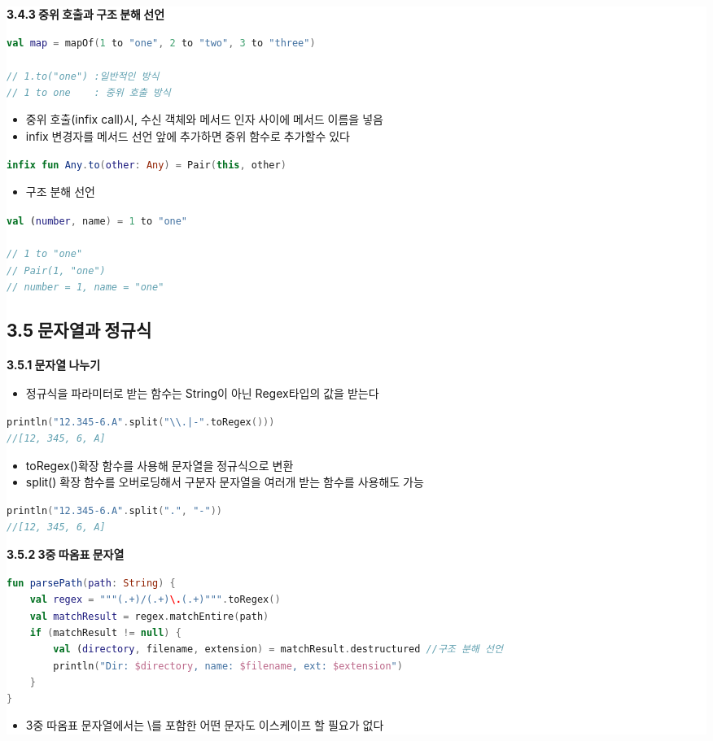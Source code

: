**3.4.3 중위 호출과 구조 분해 선언**

```kotlin
val map = mapOf(1 to "one", 2 to "two", 3 to "three")

// 1.to("one") :일반적인 방식
// 1 to one    : 중위 호출 방식
```

- 중위 호출(infix call)시, 수신 객체와 메서드 인자 사이에 메서드 이름을 넣음
- infix 변경자를 메서드 선언 앞에 추가하면 중위 함수로 추가할수 있다

```kotlin
infix fun Any.to(other: Any) = Pair(this, other)
```

- 구조 분해 선언

```kotlin
val (number, name) = 1 to "one"

// 1 to "one"
// Pair(1, "one")
// number = 1, name = "one"
```

## 3.5 문자열과 정규식

**3.5.1 문자열 나누기**

- 정규식을 파라미터로 받는 함수는 String이 아닌 Regex타입의 값을 받는다

```kotlin
println("12.345-6.A".split("\\.|-".toRegex()))
//[12, 345, 6, A]
```

- toRegex()확장 함수를 사용해 문자열을 정규식으로 변환
- split() 확장 함수를 오버로딩해서 구분자 문자열을 여러개 받는 함수를 사용해도 가능

```kotlin
println("12.345-6.A".split(".", "-"))
//[12, 345, 6, A]
```

**3.5.2 3중 따옴표 문자열**

```kotlin
fun parsePath(path: String) {
	val regex = """(.+)/(.+)\.(.+)""".toRegex()
	val matchResult = regex.matchEntire(path)
	if (matchResult != null) {
		val (directory, filename, extension) = matchResult.destructured //구조 분해 선언
		println("Dir: $directory, name: $filename, ext: $extension")
	}
}
```

- 3중 따옴표 문자열에서는 \를 포함한 어떤 문자도 이스케이프 할 필요가 없다
